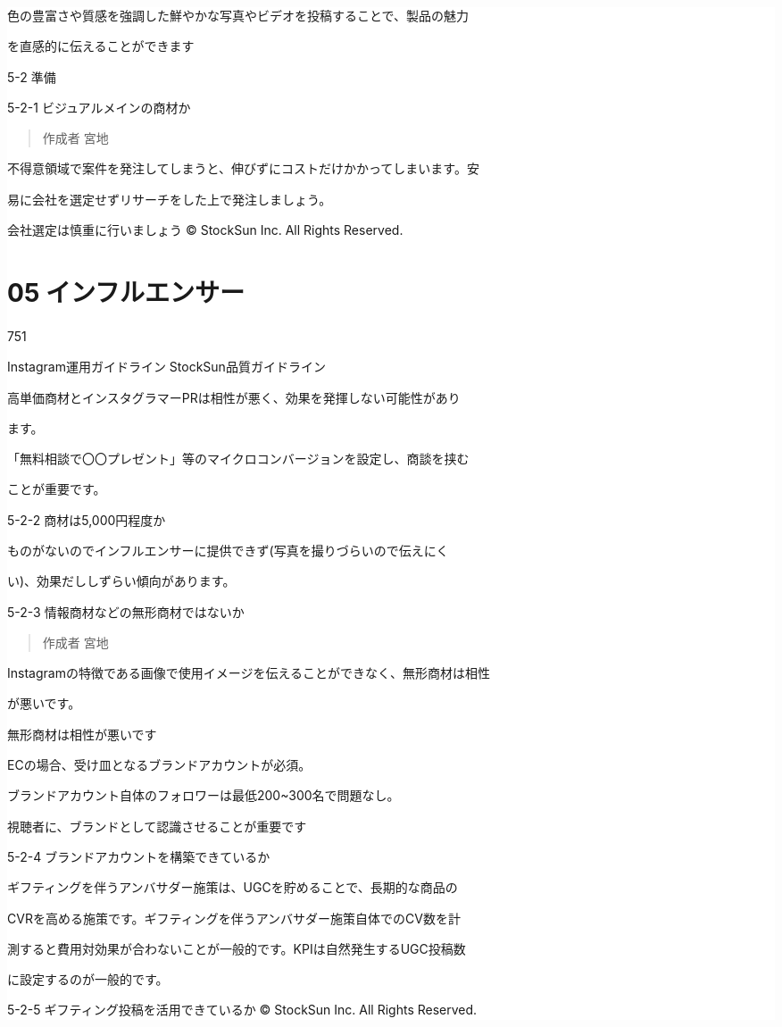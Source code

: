 色の豊富さや質感を強調した鮮やかな写真やビデオを投稿することで、製品の魅力 

を直感的に伝えることができます 

5-2 準備 

5-2-1 ビジュアルメインの商材か  

> 作成者 宮地

不得意領域で案件を発注してしまうと、伸びずにコストだけかかってしまいます。安 

易に会社を選定せずリサーチをした上で発注しましょう。 

会社選定は慎重に行いましょう © StockSun Inc. All Rights Reserved. 

# 05 インフルエンサー 

751 

Instagram運用ガイドライン StockSun品質ガイドライン 

高単価商材とインスタグラマーPRは相性が悪く、効果を発揮しない可能性があり 

ます。 

「無料相談で〇〇プレゼント」等のマイクロコンバージョンを設定し、商談を挟む 

ことが重要です。 

5-2-2 商材は5,000円程度か 

ものがないのでインフルエンサーに提供できず(写真を撮りづらいので伝えにく 

い)、効果だししずらい傾向があります。 

5-2-3 情報商材などの無形商材ではないか  

> 作成者 宮地

Instagramの特徴である画像で使用イメージを伝えることができなく、無形商材は相性 

が悪いです。 

無形商材は相性が悪いです 

ECの場合、受け皿となるブランドアカウントが必須。 

ブランドアカウント自体のフォロワーは最低200~300名で問題なし。 

視聴者に、ブランドとして認識させることが重要です 

5-2-4 ブランドアカウントを構築できているか 

ギフティングを伴うアンバサダー施策は、UGCを貯めることで、長期的な商品の 

CVRを高める施策です。ギフティングを伴うアンバサダー施策自体でのCV数を計 

測すると費用対効果が合わないことが一般的です。KPIは自然発生するUGC投稿数 

に設定するのが一般的です。 

5-2-5 ギフティング投稿を活用できているか © StockSun Inc. All Rights Reserved. 
